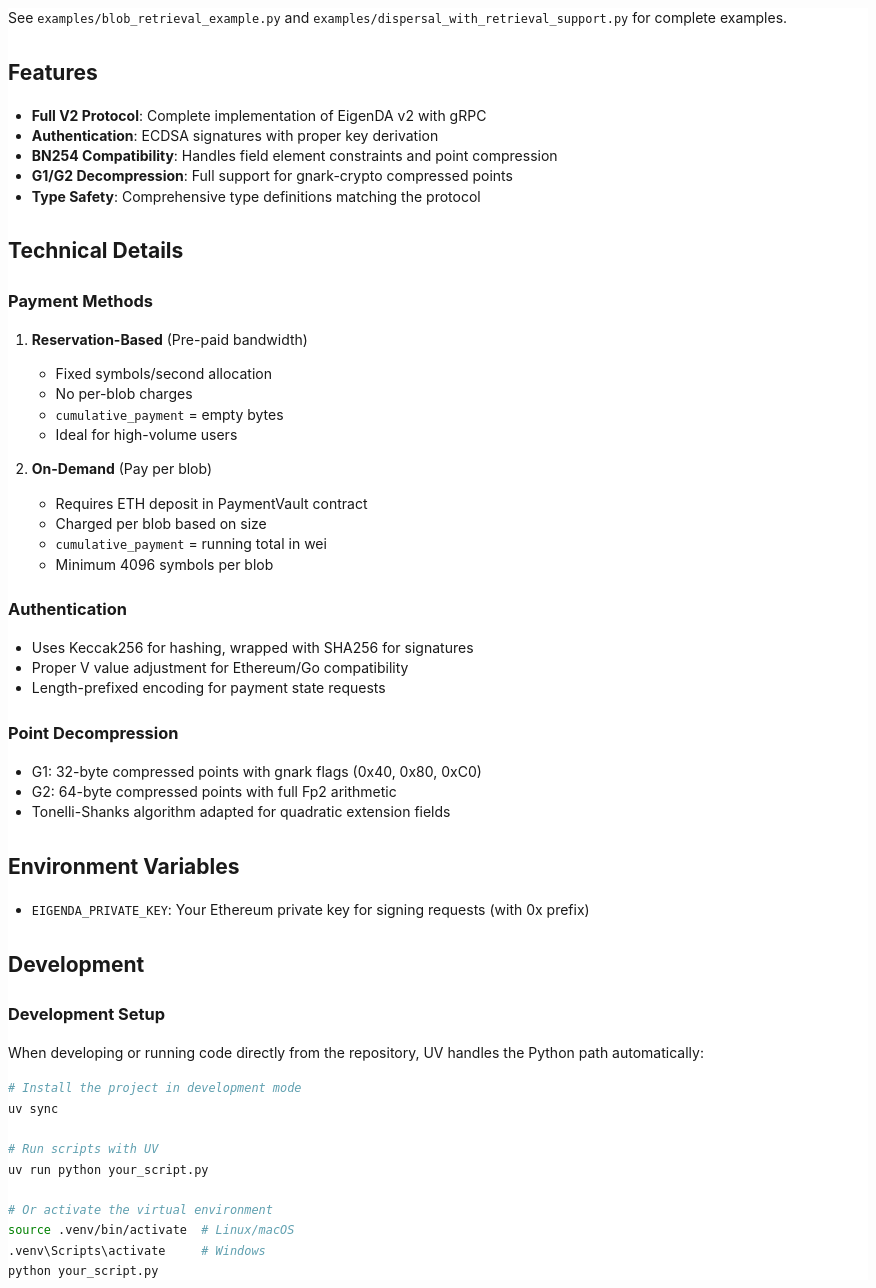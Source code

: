 See `examples/blob_retrieval_example.py` and `examples/dispersal_with_retrieval_support.py` for complete examples.

## Features

- **Full V2 Protocol**: Complete implementation of EigenDA v2 with gRPC
- **Authentication**: ECDSA signatures with proper key derivation
- **BN254 Compatibility**: Handles field element constraints and point compression
- **G1/G2 Decompression**: Full support for gnark-crypto compressed points
- **Type Safety**: Comprehensive type definitions matching the protocol

## Technical Details

### Payment Methods

1. **Reservation-Based** (Pre-paid bandwidth)
   - Fixed symbols/second allocation
   - No per-blob charges
   - `cumulative_payment` = empty bytes
   - Ideal for high-volume users

2. **On-Demand** (Pay per blob)
   - Requires ETH deposit in PaymentVault contract
   - Charged per blob based on size
   - `cumulative_payment` = running total in wei
   - Minimum 4096 symbols per blob

### Authentication
- Uses Keccak256 for hashing, wrapped with SHA256 for signatures
- Proper V value adjustment for Ethereum/Go compatibility
- Length-prefixed encoding for payment state requests

### Point Decompression
- G1: 32-byte compressed points with gnark flags (0x40, 0x80, 0xC0)
- G2: 64-byte compressed points with full Fp2 arithmetic
- Tonelli-Shanks algorithm adapted for quadratic extension fields

## Environment Variables

- `EIGENDA_PRIVATE_KEY`: Your Ethereum private key for signing requests (with 0x prefix)

## Development

### Development Setup

When developing or running code directly from the repository, UV handles the Python path automatically:

```bash
# Install the project in development mode
uv sync

# Run scripts with UV
uv run python your_script.py

# Or activate the virtual environment
source .venv/bin/activate  # Linux/macOS
.venv\Scripts\activate     # Windows
python your_script.py
```
